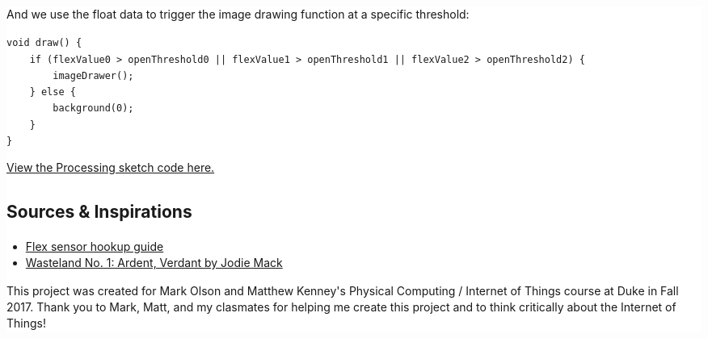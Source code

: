 And we use the float data to trigger the image drawing function at a specific threshold:

    void draw() {
        if (flexValue0 > openThreshold0 || flexValue1 > openThreshold1 || flexValue2 > openThreshold2) {
            imageDrawer();
        } else {
            background(0);
        }
    }


<a href="photon/costofknowing_photon.ino">View the Processing sketch code here.</a>



<h2> Sources & Inspirations</h2>

* <a href="https://learn.sparkfun.com/tutorials/flex-sensor-hookup-guide">Flex sensor hookup guide</a>
* <a href="http://www.jodiemack.com/filmsvideos/wasteland-no-1-ardent-verdant/">Wasteland No. 1: Ardent, Verdant by Jodie Mack</a>

This project was created for Mark Olson and Matthew Kenney's Physical Computing / Internet of Things course at Duke in Fall 2017. Thank you to Mark, Matt, and my clasmates for helping me create this project and to think critically about the Internet of Things! 